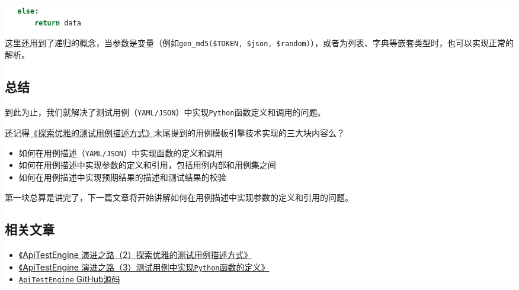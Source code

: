```python
   else:
       return data
```

这里还用到了递归的概念，当参数是变量（例如`gen_md5($TOKEN, $json, $random)`），或者为列表、字典等嵌套类型时，也可以实现正常的解析。

## 总结

到此为止，我们就解决了测试用例（`YAML/JSON`）中实现`Python`函数定义和调用的问题。

还记得[《探索优雅的测试用例描述方式》][ApiTestEngine-2]末尾提到的用例模板引擎技术实现的三大块内容么？

- 如何在用例描述（`YAML/JSON`）中实现函数的定义和调用
- 如何在用例描述中实现参数的定义和引用，包括用例内部和用例集之间
- 如何在用例描述中实现预期结果的描述和测试结果的校验

第一块总算是讲完了，下一篇文章将开始讲解如何在用例描述中实现参数的定义和引用的问题。

## 相关文章

- [《ApiTestEngine 演进之路（2）探索优雅的测试用例描述方式》][ApiTestEngine-2]
- [《ApiTestEngine 演进之路（3）测试用例中实现`Python`函数的定义》][ApiTestEngine-3]
- [`ApiTestEngine` GitHub源码][ApiTestEngine]


[ApiTestEngine]: https://github.com/debugtalk/ApiTestEngine
[ApiTestEngine-2]: http://debugtalk.com/post/ApiTestEngine-2-best-testcase-description/
[ApiTestEngine-3]: http://debugtalk.com/post/ApiTestEngine-3-define-functions-in-yaml-testcases/
